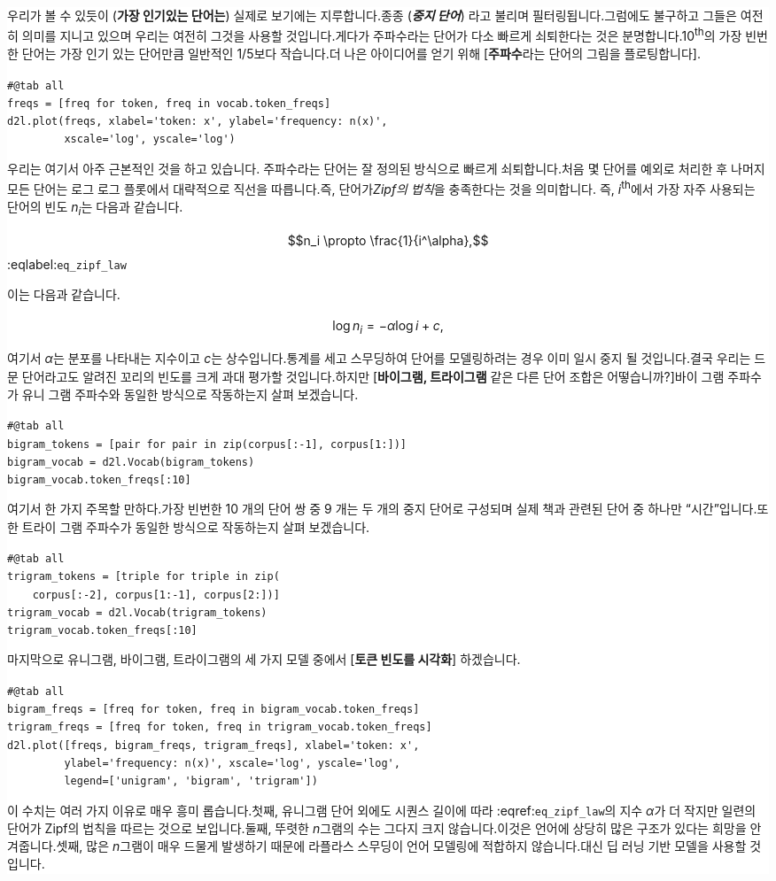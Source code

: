우리가 볼 수 있듯이 (**가장 인기있는 단어는**) 실제로 보기에는 지루합니다.종종 (***중지 단어***) 라고 불리며 필터링됩니다.그럼에도 불구하고 그들은 여전히 의미를 지니고 있으며 우리는 여전히 그것을 사용할 것입니다.게다가 주파수라는 단어가 다소 빠르게 쇠퇴한다는 것은 분명합니다.$10^{\mathrm{th}}$의 가장 빈번한 단어는 가장 인기 있는 단어만큼 일반적인 $1/5$보다 작습니다.더 나은 아이디어를 얻기 위해 [**주파수**라는 단어의 그림을 플로팅합니다].

```{.python .input}
#@tab all
freqs = [freq for token, freq in vocab.token_freqs]
d2l.plot(freqs, xlabel='token: x', ylabel='frequency: n(x)',
         xscale='log', yscale='log')
```

우리는 여기서 아주 근본적인 것을 하고 있습니다. 주파수라는 단어는 잘 정의된 방식으로 빠르게 쇠퇴합니다.처음 몇 단어를 예외로 처리한 후 나머지 모든 단어는 로그 로그 플롯에서 대략적으로 직선을 따릅니다.즉, 단어가*Zipf의 법칙*을 충족한다는 것을 의미합니다. 즉, $i^\mathrm{th}$에서 가장 자주 사용되는 단어의 빈도 $n_i$는 다음과 같습니다. 

$$n_i \propto \frac{1}{i^\alpha},$$
:eqlabel:`eq_zipf_law`

이는 다음과 같습니다. 

$$\log n_i = -\alpha \log i + c,$$

여기서 $\alpha$는 분포를 나타내는 지수이고 $c$는 상수입니다.통계를 세고 스무딩하여 단어를 모델링하려는 경우 이미 일시 중지 될 것입니다.결국 우리는 드문 단어라고도 알려진 꼬리의 빈도를 크게 과대 평가할 것입니다.하지만 [**바이그램, 트라이그램** 같은 다른 단어 조합은 어떻습니까?]바이 그램 주파수가 유니 그램 주파수와 동일한 방식으로 작동하는지 살펴 보겠습니다.

```{.python .input}
#@tab all
bigram_tokens = [pair for pair in zip(corpus[:-1], corpus[1:])]
bigram_vocab = d2l.Vocab(bigram_tokens)
bigram_vocab.token_freqs[:10]
```

여기서 한 가지 주목할 만하다.가장 빈번한 10 개의 단어 쌍 중 9 개는 두 개의 중지 단어로 구성되며 실제 책과 관련된 단어 중 하나만 “시간”입니다.또한 트라이 그램 주파수가 동일한 방식으로 작동하는지 살펴 보겠습니다.

```{.python .input}
#@tab all
trigram_tokens = [triple for triple in zip(
    corpus[:-2], corpus[1:-1], corpus[2:])]
trigram_vocab = d2l.Vocab(trigram_tokens)
trigram_vocab.token_freqs[:10]
```

마지막으로 유니그램, 바이그램, 트라이그램의 세 가지 모델 중에서 [**토큰 빈도를 시각화**] 하겠습니다.

```{.python .input}
#@tab all
bigram_freqs = [freq for token, freq in bigram_vocab.token_freqs]
trigram_freqs = [freq for token, freq in trigram_vocab.token_freqs]
d2l.plot([freqs, bigram_freqs, trigram_freqs], xlabel='token: x',
         ylabel='frequency: n(x)', xscale='log', yscale='log',
         legend=['unigram', 'bigram', 'trigram'])
```

이 수치는 여러 가지 이유로 매우 흥미 롭습니다.첫째, 유니그램 단어 외에도 시퀀스 길이에 따라 :eqref:`eq_zipf_law`의 지수 $\alpha$가 더 작지만 일련의 단어가 Zipf의 법칙을 따르는 것으로 보입니다.둘째, 뚜렷한 $n$그램의 수는 그다지 크지 않습니다.이것은 언어에 상당히 많은 구조가 있다는 희망을 안겨줍니다.셋째, 많은 $n$그램이 매우 드물게 발생하기 때문에 라플라스 스무딩이 언어 모델링에 적합하지 않습니다.대신 딥 러닝 기반 모델을 사용할 것입니다. 
